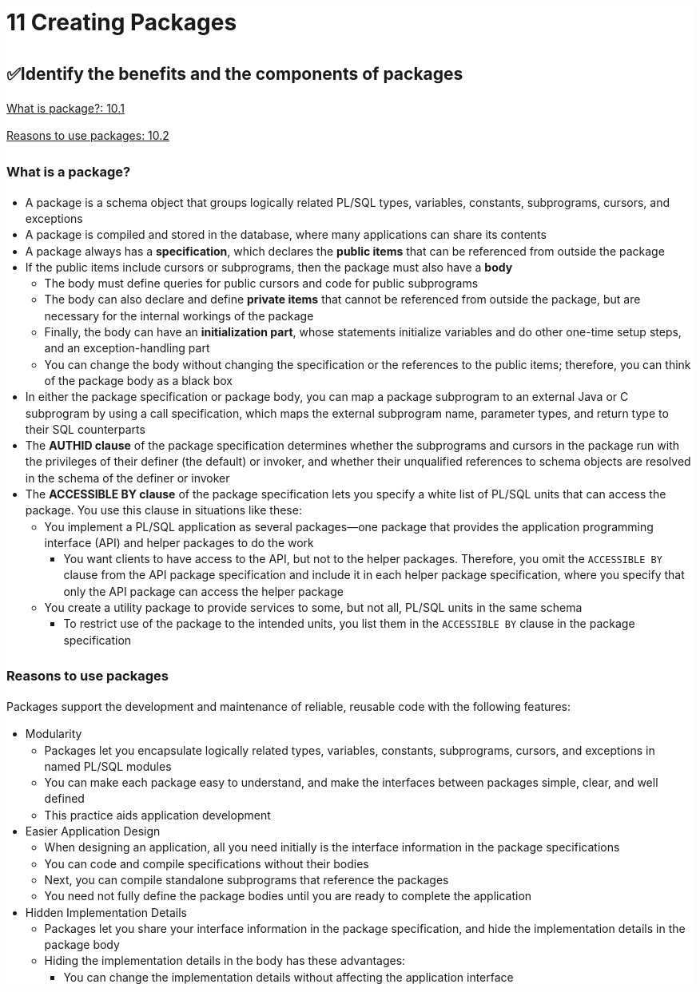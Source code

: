 # 11 Creating Packages

## ✅Identify the benefits and the components of packages
[What is package?: 10.1](https://docs.oracle.com/en/database/oracle/oracle-database/19/lnpls/plsql-packages.html#GUID-8D02540E-C697-4498-9261-848F6D4E5CB5)

[Reasons to use packages: 10.2](https://docs.oracle.com/en/database/oracle/oracle-database/19/lnpls/plsql-packages.html#GUID-F2763E50-C2C6-4A4B-AEFA-103EB8529FD5)

### What is a package?
- A package is a schema object that groups logically related PL/SQL types, variables, constants, subprograms, cursors, and exceptions
- A package is compiled and stored in the database, where many applications can share its contents
- A package always has a **specification**, which declares the **public items** that can be referenced from outside the package
- If the public items include cursors or subprograms, then the package must also have a **body**
  - The body must define queries for public cursors and code for public subprograms
  - The body can also declare and define **private items** that cannot be referenced from outside the package, but are necessary for the internal workings of the package
  - Finally, the body can have an **initialization part**, whose statements initialize variables and do other one-time setup steps, and an exception-handling part
  - You can change the body without changing the specification or the references to the public items; therefore, you can think of the package body as a black box
- In either the package specification or package body, you can map a package subprogram to an external Java or C subprogram by using a call specification, which maps the external subprogram name, parameter types, and return type to their SQL counterparts
- The **AUTHID clause** of the package specification determines whether the subprograms and cursors in the package run with the privileges of their definer (the default) or invoker, and whether their unqualified references to schema objects are resolved in the schema of the definer or invoker
- The **ACCESSIBLE BY clause** of the package specification lets you specify a white list of PL/SQL units that can access the package. You use this clause in situations like these: 
  - You implement a PL/SQL application as several packages—one package that provides the application programming interface (API) and helper packages to do the work
    - You want clients to have access to the API, but not to the helper packages. Therefore, you omit the `ACCESSIBLE BY` clause from the API package specification and include it in each helper package specification, where you specify that only the API package can access the helper package
  - You create a utility package to provide services to some, but not all, PL/SQL units in the same schema
    - To restrict use of the package to the intended units, you list them in the `ACCESSIBLE BY` clause in the package specification

### Reasons to use packages
Packages support the development and maintenance of reliable, reusable code with the following features:
- Modularity
  - Packages let you encapsulate logically related types, variables, constants, subprograms, cursors, and exceptions in named PL/SQL modules
  - You can make each package easy to understand, and make the interfaces between packages simple, clear, and well defined
  - This practice aids application development
- Easier Application Design
  - When designing an application, all you need initially is the interface information in the package specifications
  - You can code and compile specifications without their bodies
  - Next, you can compile standalone subprograms that reference the packages
  - You need not fully define the package bodies until you are ready to complete the application
- Hidden Implementation Details
  - Packages let you share your interface information in the package specification, and hide the implementation details in the package body
  - Hiding the implementation details in the body has these advantages:
    - You can change the implementation details without affecting the application interface